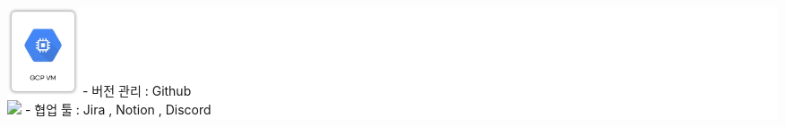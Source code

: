   <img src="./src/assets/gcp.png" width="80">
- 버전 관리 : Github<br>
  <img src="https://github.com/yewon-Noh/readme-template/blob/main/skills/Github.png?raw=true" width="80">
- 협업 툴 : Jira , Notion , Discord<br>